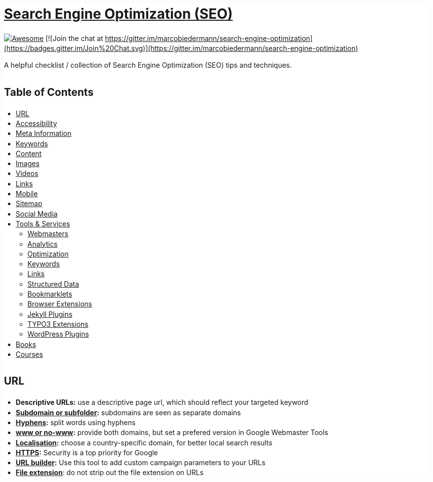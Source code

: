 # [Search Engine Optimization (SEO)](https://marcobiedermann.github.io/search-engine-optimization/)

[![Awesome](https://cdn.rawgit.com/sindresorhus/awesome/d7305f38d29fed78fa85652e3a63e154dd8e8829/media/badge.svg)](https://github.com/sindresorhus/awesome)
[![Join the chat at https://gitter.im/marcobiedermann/search-engine-optimization](https://badges.gitter.im/Join%20Chat.svg)](https://gitter.im/marcobiedermann/search-engine-optimization)

A helpful checklist / collection of Search Engine Optimization (SEO) tips and techniques.

## Table of Contents
* [URL](#url)
* [Accessibility](#accessibility)
* [Meta Information](#meta-information)
* [Keywords](#keywords)
* [Content](#content)
* [Images](#images)
* [Videos](#videos)
* [Links](#links)
* [Mobile](#mobile)
* [Sitemap](#sitemap)
* [Social Media](#social-media)
* [Tools & Services](#tools--services)
  * [Webmasters](#webmasters)
  * [Analytics](#analytics)
  * [Optimization](#optimization)
  * [Keywords](#keywords-1)
  * [Links](#links)
  * [Structured Data](#structured-data)
  * [Bookmarklets](#bookmarklets)
  * [Browser Extensions](#browser-extensions)
  * [Jekyll Plugins](#jekyll-plugins)
  * [TYPO3 Extensions](#typo3-extensions)
  * [WordPress Plugins](#wordpress-plugins)
* [Books](#books)
* [Courses](#courses)

## URL
* **Descriptive URLs:** use a descriptive page url, which should reflect your targeted keyword
* **[Subdomain or subfolder](https://www.youtube.com/watch?v=_MswMYk05tk):** subdomains are seen as separate domains
* **[Hyphens](https://www.youtube.com/watch?v=AQcSFsQyct8):** split words using hyphens
* **[www or no-www](https://support.google.com/webmasters/answer/44231):** provide both domains, but set a prefered version in Google Webmaster Tools
* **[Localisation](https://support.google.com/webmasters/answer/62399):** choose a country-specific domain, for better local search results
* **[HTTPS](https://webmasters.googleblog.com/2014/08/https-as-ranking-signal.html):** Security is a top priority for Google
* **[URL builder](https://support.google.com/analytics/answer/1033867):** Use this tool to add custom campaign parameters to your URLs
* **[File extension](https://www.youtube.com/watch?v=dSG6C33GwsE)**: do not strip out the file extension on URLs
